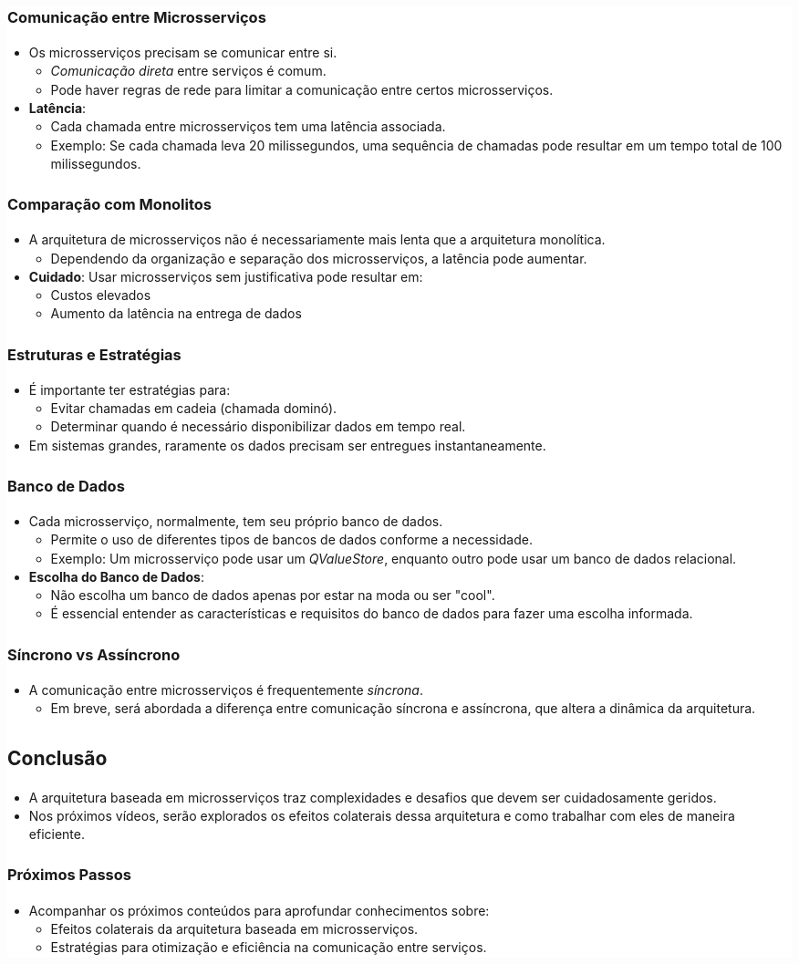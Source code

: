 ### Comunicação entre Microsserviços
- Os microsserviços precisam se comunicar entre si.
  - *Comunicação direta* entre serviços é comum.
  - Pode haver regras de rede para limitar a comunicação entre certos microsserviços.
- **Latência**:
  - Cada chamada entre microsserviços tem uma latência associada.
  - Exemplo: Se cada chamada leva 20 milissegundos, uma sequência de chamadas pode resultar em um tempo total de 100 milissegundos.

### Comparação com Monolitos
- A arquitetura de microsserviços não é necessariamente mais lenta que a arquitetura monolítica.
  - Dependendo da organização e separação dos microsserviços, a latência pode aumentar.
- **Cuidado**: Usar microsserviços sem justificativa pode resultar em:
  - Custos elevados
  - Aumento da latência na entrega de dados

### Estruturas e Estratégias
- É importante ter estratégias para:
  - Evitar chamadas em cadeia (chamada dominó).
  - Determinar quando é necessário disponibilizar dados em tempo real.
- Em sistemas grandes, raramente os dados precisam ser entregues instantaneamente.

### Banco de Dados
- Cada microsserviço, normalmente, tem seu próprio banco de dados.
  - Permite o uso de diferentes tipos de bancos de dados conforme a necessidade.
  - Exemplo: Um microsserviço pode usar um *QValueStore*, enquanto outro pode usar um banco de dados relacional.
- **Escolha do Banco de Dados**:
  - Não escolha um banco de dados apenas por estar na moda ou ser "cool".
  - É essencial entender as características e requisitos do banco de dados para fazer uma escolha informada.

### Síncrono vs Assíncrono
- A comunicação entre microsserviços é frequentemente *síncrona*.
  - Em breve, será abordada a diferença entre comunicação síncrona e assíncrona, que altera a dinâmica da arquitetura.

## Conclusão
- A arquitetura baseada em microsserviços traz complexidades e desafios que devem ser cuidadosamente geridos.
- Nos próximos vídeos, serão explorados os efeitos colaterais dessa arquitetura e como trabalhar com eles de maneira eficiente.

### Próximos Passos
- Acompanhar os próximos conteúdos para aprofundar conhecimentos sobre:
  - Efeitos colaterais da arquitetura baseada em microsserviços.
  - Estratégias para otimização e eficiência na comunicação entre serviços.

